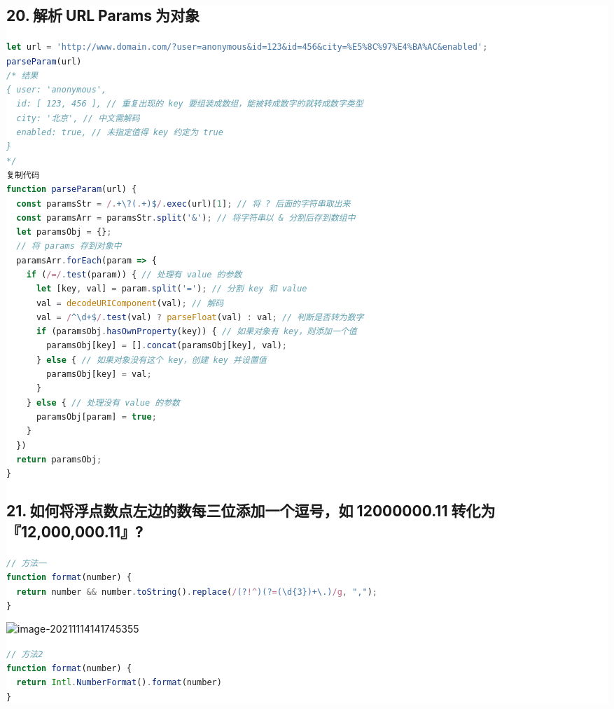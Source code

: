 ## 20. 解析 URL Params 为对象

```javascript
let url = 'http://www.domain.com/?user=anonymous&id=123&id=456&city=%E5%8C%97%E4%BA%AC&enabled';
parseParam(url)
/* 结果
{ user: 'anonymous',
  id: [ 123, 456 ], // 重复出现的 key 要组装成数组，能被转成数字的就转成数字类型
  city: '北京', // 中文需解码
  enabled: true, // 未指定值得 key 约定为 true
}
*/
复制代码
function parseParam(url) {
  const paramsStr = /.+\?(.+)$/.exec(url)[1]; // 将 ? 后面的字符串取出来
  const paramsArr = paramsStr.split('&'); // 将字符串以 & 分割后存到数组中
  let paramsObj = {};
  // 将 params 存到对象中
  paramsArr.forEach(param => {
    if (/=/.test(param)) { // 处理有 value 的参数
      let [key, val] = param.split('='); // 分割 key 和 value
      val = decodeURIComponent(val); // 解码
      val = /^\d+$/.test(val) ? parseFloat(val) : val; // 判断是否转为数字
      if (paramsObj.hasOwnProperty(key)) { // 如果对象有 key，则添加一个值
        paramsObj[key] = [].concat(paramsObj[key], val);
      } else { // 如果对象没有这个 key，创建 key 并设置值
        paramsObj[key] = val;
      }
    } else { // 处理没有 value 的参数
      paramsObj[param] = true;
    }
  })
  return paramsObj;
}
```

## 21.  如何将浮点数点左边的数每三位添加一个逗号，如 12000000.11 转化为『12,000,000.11』?

```js
// 方法一
function format(number) {
  return number && number.toString().replace(/(?!^)(?=(\d{3})+\.)/g, ",");
}
```

![image-20211114141745355](https://gitee.com/ljcdzh/my_pic/raw/master/img/202203192020269.png)

```js
// 方法2
function format(number) {
  return Intl.NumberFormat().format(number)
}
```
